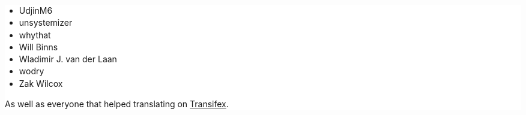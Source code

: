 - UdjinM6
- unsystemizer
- whythat
- Will Binns
- Wladimir J. van der Laan
- wodry
- Zak Wilcox

As well as everyone that helped translating on [Transifex](https://www.transifex.com/projects/p/bitcoin/).
